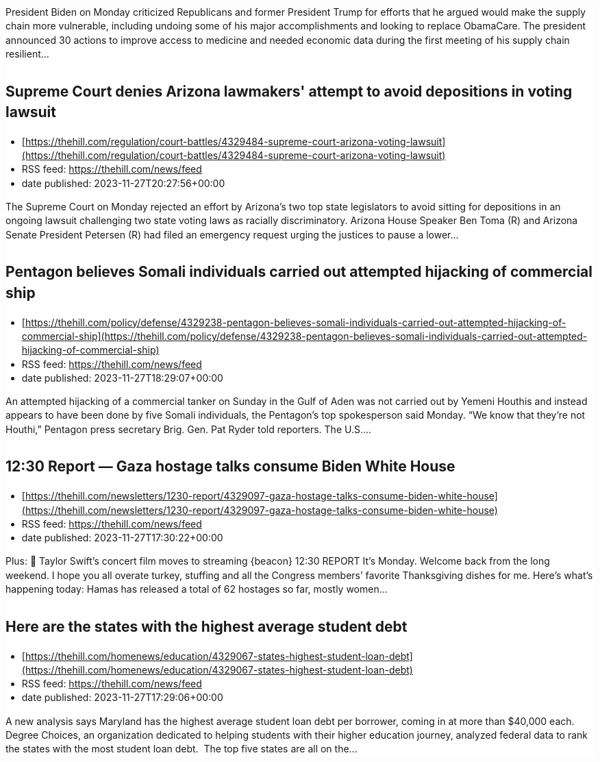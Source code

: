 President Biden on Monday criticized Republicans and former President Trump for efforts that he argued would make the supply chain more vulnerable, including undoing some of his major accomplishments and looking to replace ObamaCare. The president announced 30 actions to improve access to medicine and needed economic data during the first meeting of his supply chain resilient...

## Supreme Court denies Arizona lawmakers' attempt to avoid depositions in voting lawsuit
 - [https://thehill.com/regulation/court-battles/4329484-supreme-court-arizona-voting-lawsuit](https://thehill.com/regulation/court-battles/4329484-supreme-court-arizona-voting-lawsuit)
 - RSS feed: https://thehill.com/news/feed
 - date published: 2023-11-27T20:27:56+00:00

The Supreme Court on Monday rejected an effort by Arizona’s two top state legislators to avoid sitting for depositions in an ongoing lawsuit challenging two state voting laws as racially discriminatory. Arizona House Speaker Ben Toma (R) and Arizona Senate President Petersen (R) had filed an emergency request urging the justices to pause a lower...

## Pentagon believes Somali individuals carried out attempted hijacking of commercial ship
 - [https://thehill.com/policy/defense/4329238-pentagon-believes-somali-individuals-carried-out-attempted-hijacking-of-commercial-ship](https://thehill.com/policy/defense/4329238-pentagon-believes-somali-individuals-carried-out-attempted-hijacking-of-commercial-ship)
 - RSS feed: https://thehill.com/news/feed
 - date published: 2023-11-27T18:29:07+00:00

An attempted hijacking of a commercial tanker on Sunday in the Gulf of Aden was not carried out by Yemeni Houthis and instead appears to have been done by five Somali individuals, the Pentagon’s top spokesperson said Monday.  “We know that they’re not Houthi,” Pentagon press secretary Brig. Gen. Pat Ryder told reporters.  The U.S....

## 12:30 Report — Gaza hostage talks consume Biden White House
 - [https://thehill.com/newsletters/1230-report/4329097-gaza-hostage-talks-consume-biden-white-house](https://thehill.com/newsletters/1230-report/4329097-gaza-hostage-talks-consume-biden-white-house)
 - RSS feed: https://thehill.com/news/feed
 - date published: 2023-11-27T17:30:22+00:00

Plus: 🎤 Taylor Swift’s concert film moves to streaming {beacon}    12:30 REPORT It’s Monday. Welcome back from the long weekend. I hope you all overate turkey, stuffing and all the Congress members’ favorite Thanksgiving dishes for me.   Here’s what’s happening today: Hamas has released a total of 62 hostages so far, mostly women...

## Here are the states with the highest average student debt
 - [https://thehill.com/homenews/education/4329067-states-highest-student-loan-debt](https://thehill.com/homenews/education/4329067-states-highest-student-loan-debt)
 - RSS feed: https://thehill.com/news/feed
 - date published: 2023-11-27T17:29:06+00:00

A new analysis says Maryland has the highest average student loan debt per borrower, coming in at more than $40,000 each. Degree Choices, an organization dedicated to helping students with their higher education journey, analyzed federal data to rank the states with the most student loan debt.  The top five states are all on the...
